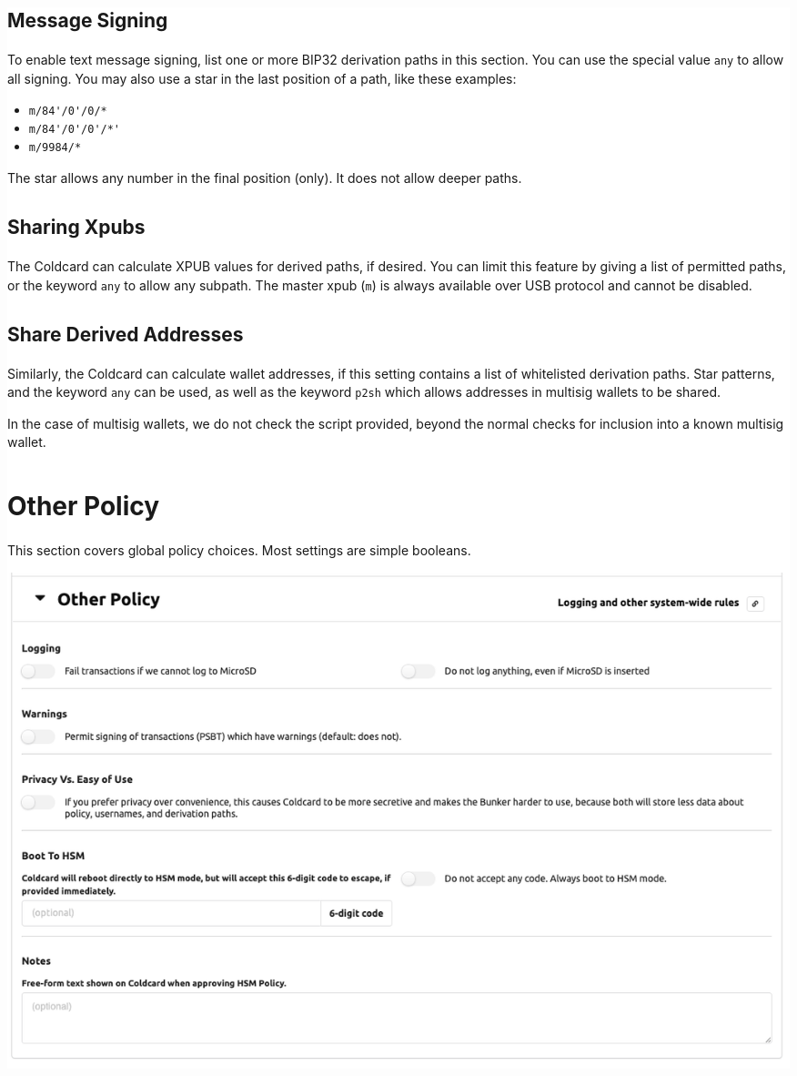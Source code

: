 ## Message Signing

To enable text message signing, list one or more BIP32 derivation paths in this section.
You can use the special value `any` to allow all signing. You may also use a star
in the last position of a path, like these examples:

- `m/84'/0'/0/*`
- `m/84'/0'/0'/*'`
- `m/9984/*`

The star allows any number in the final position (only). It does not allow deeper paths.

## Sharing Xpubs

The Coldcard can calculate XPUB values for derived paths, if desired.
You can limit this feature by giving a list of permitted paths, or
the keyword `any` to allow any subpath.  The master xpub (`m`)
is always available over USB protocol and cannot be disabled.

## Share Derived Addresses

Similarly, the Coldcard can calculate wallet addresses, if this
setting contains a list of whitelisted derivation paths. Star
patterns, and the keyword `any` can be used, as well as the keyword
`p2sh` which allows addresses in multisig wallets to be shared.

In the case of multisig wallets, we do not check the script provided,
beyond the normal checks for inclusion into a known multisig wallet.

# Other Policy

This section covers global policy choices. Most settings are simple booleans.

![other policy](img/snap-other-policy.png)
